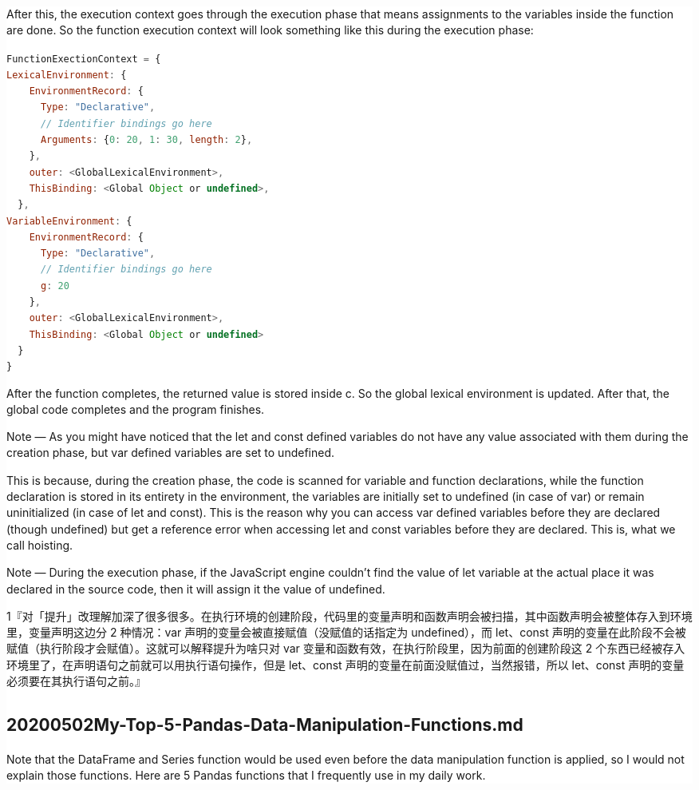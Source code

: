 After this, the execution context goes through the execution phase that means assignments to the variables inside the function are done. So the function execution context will look something like this during the execution phase:

```js
FunctionExectionContext = {
LexicalEnvironment: {
    EnvironmentRecord: {
      Type: "Declarative",
      // Identifier bindings go here
      Arguments: {0: 20, 1: 30, length: 2},
    },
    outer: <GlobalLexicalEnvironment>,
    ThisBinding: <Global Object or undefined>,
  },
VariableEnvironment: {
    EnvironmentRecord: {
      Type: "Declarative",
      // Identifier bindings go here
      g: 20
    },
    outer: <GlobalLexicalEnvironment>,
    ThisBinding: <Global Object or undefined>
  }
}
```

After the function completes, the returned value is stored inside c. So the global lexical environment is updated. After that, the global code completes and the program finishes.

Note — As you might have noticed that the let and const defined variables do not have any value associated with them during the creation phase, but var defined variables are set to undefined. 

This is because, during the creation phase, the code is scanned for variable and function declarations, while the function declaration is stored in its entirety in the environment, the variables are initially set to undefined (in case of var) or remain uninitialized (in case of let and const). This is the reason why you can access var defined variables before they are declared (though undefined) but get a reference error when accessing let and const variables before they are declared. This is, what we call hoisting.

Note — During the execution phase, if the JavaScript engine couldn’t find the value of let variable at the actual place it was declared in the source code, then it will assign it the value of undefined.

1『对「提升」改理解加深了很多很多。在执行环境的创建阶段，代码里的变量声明和函数声明会被扫描，其中函数声明会被整体存入到环境里，变量声明这边分 2 种情况：var 声明的变量会被直接赋值（没赋值的话指定为 undefined），而 let、const 声明的变量在此阶段不会被赋值（执行阶段才会赋值）。这就可以解释提升为啥只对 var 变量和函数有效，在执行阶段里，因为前面的创建阶段这 2 个东西已经被存入环境里了，在声明语句之前就可以用执行语句操作，但是 let、const 声明的变量在前面没赋值过，当然报错，所以 let、const 声明的变量必须要在其执行语句之前。』

## 20200502My-Top-5-Pandas-Data-Manipulation-Functions.md

Note that the DataFrame and Series function would be used even before the data manipulation function is applied, so I would not explain those functions. Here are 5 Pandas functions that I frequently use in my daily work.
